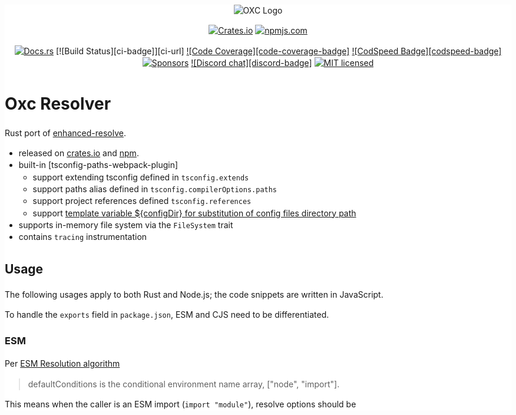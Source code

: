 <p align="center">
  <picture>
    <source media="(prefers-color-scheme: dark)" srcset="https://raw.githubusercontent.com/Boshen/oxc-assets/main/preview-dark-transparent.png" width="600">
    <img alt="OXC Logo" src="https://raw.githubusercontent.com/Boshen/oxc-assets/main/preview-white.png" width="600">
  </picture>
</p>

<div align="center">

[![Crates.io][crates-badge]][crates-url] [![npmjs.com][npm-badge]][npm-url]

[![Docs.rs][docs-badge]][docs-url] [![Build Status][ci-badge]][ci-url]
[![Code Coverage][code-coverage-badge]][code-coverage-url]
[![CodSpeed Badge][codspeed-badge]][codspeed-url]
[![Sponsors][sponsors-badge]][sponsors-url]
[![Discord chat][discord-badge]][discord-url]
[![MIT licensed][license-badge]][license-url]

</div>

# Oxc Resolver

Rust port of [enhanced-resolve].

-   released on [crates.io](https://crates.io/crates/oxc_resolver) and
    [npm](https://www.npmjs.com/package/oxc-resolver).
-   built-in [tsconfig-paths-webpack-plugin]
    -   support extending tsconfig defined in `tsconfig.extends`
    -   support paths alias defined in `tsconfig.compilerOptions.paths`
    -   support project references defined `tsconfig.references`
    -   support
        [template variable ${configDir} for substitution of config files directory path](https://github.com/microsoft/TypeScript/pull/58042)
-   supports in-memory file system via the `FileSystem` trait
-   contains `tracing` instrumentation

## Usage

The following usages apply to both Rust and Node.js; the code snippets are
written in JavaScript.

To handle the `exports` field in `package.json`, ESM and CJS need to be
differentiated.

### ESM

Per
[ESM Resolution algorithm](https://nodejs.org/api/esm.html#resolution-and-loading-algorithm)

> defaultConditions is the conditional environment name array, ["node", "import"].

This means when the caller is an ESM import (`import "module"`), resolve options
should be


[enhanced-resolve]: https://github.com/webpack/enhanced-resolve
[discord-url]: https://discord.gg/9uXCAwqQZW
[license-badge]: https://img.shields.io/badge/license-MIT-blue.svg
[license-url]: https://github.com/oxc-project/oxc-resolver/blob/main/LICENSE
[code-coverage-url]: https://codecov.io/gh/oxc-project/oxc-resolver
[sponsors-badge]: https://img.shields.io/github/sponsors/Boshen
[sponsors-url]: https://github.com/sponsors/Boshen
[codspeed-url]: https://codspeed.io/oxc-project/oxc-resolver
[crates-badge]: https://img.shields.io/crates/d/oxc_resolver?label=crates.io
[crates-url]: https://crates.io/crates/oxc_resolver
[docs-badge]: https://img.shields.io/docsrs/oxc_resolver
[docs-url]: https://docs.rs/oxc_resolver/latest/oxc_resolver
[npm-badge]: https://img.shields.io/npm/dw/oxc-resolver?label=npm
[npm-url]: https://www.npmjs.com/package/oxc-resolver